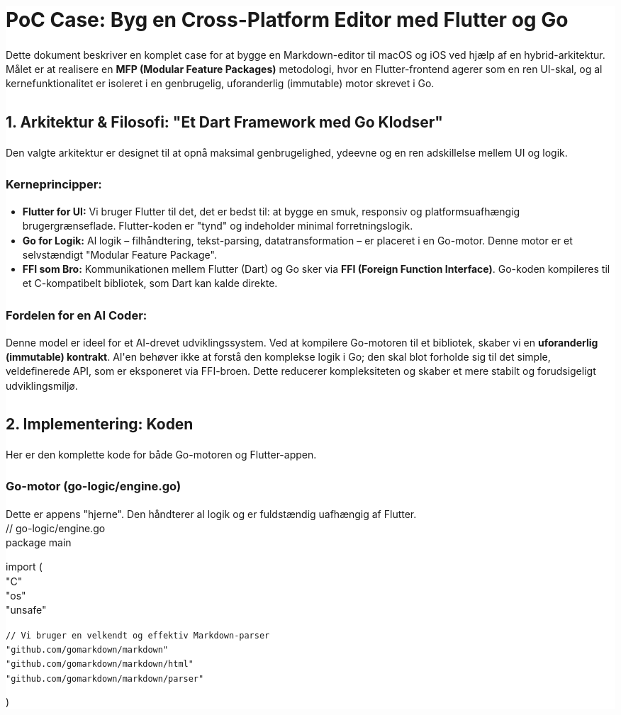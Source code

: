 # **PoC Case: Byg en Cross-Platform Editor med Flutter og Go**

Dette dokument beskriver en komplet case for at bygge en Markdown-editor til macOS og iOS ved hjælp af en hybrid-arkitektur. Målet er at realisere en **MFP (Modular Feature Packages)** metodologi, hvor en Flutter-frontend agerer som en ren UI-skal, og al kernefunktionalitet er isoleret i en genbrugelig, uforanderlig (immutable) motor skrevet i Go.

## **1\. Arkitektur & Filosofi: "Et Dart Framework med Go Klodser"**

Den valgte arkitektur er designet til at opnå maksimal genbrugelighed, ydeevne og en ren adskillelse mellem UI og logik.

### **Kerneprincipper:**

* **Flutter for UI:** Vi bruger Flutter til det, det er bedst til: at bygge en smuk, responsiv og platformsuafhængig brugergrænseflade. Flutter-koden er "tynd" og indeholder minimal forretningslogik.  
* **Go for Logik:** Al logik – filhåndtering, tekst-parsing, datatransformation – er placeret i en Go-motor. Denne motor er et selvstændigt "Modular Feature Package".  
* **FFI som Bro:** Kommunikationen mellem Flutter (Dart) og Go sker via **FFI (Foreign Function Interface)**. Go-koden kompileres til et C-kompatibelt bibliotek, som Dart kan kalde direkte.

### **Fordelen for en AI Coder:**

Denne model er ideel for et AI-drevet udviklingssystem. Ved at kompilere Go-motoren til et bibliotek, skaber vi en **uforanderlig (immutable) kontrakt**. AI'en behøver ikke at forstå den komplekse logik i Go; den skal blot forholde sig til det simple, veldefinerede API, som er eksponeret via FFI-broen. Dette reducerer kompleksiteten og skaber et mere stabilt og forudsigeligt udviklingsmiljø.

## **2\. Implementering: Koden**

Her er den komplette kode for både Go-motoren og Flutter-appen.

### **Go-motor (go-logic/engine.go)**

Dette er appens "hjerne". Den håndterer al logik og er fuldstændig uafhængig af Flutter.  
// go-logic/engine.go  
package main

import (  
	"C"  
	"os"  
	"unsafe"

	// Vi bruger en velkendt og effektiv Markdown-parser  
	"github.com/gomarkdown/markdown"  
	"github.com/gomarkdown/markdown/html"  
	"github.com/gomarkdown/markdown/parser"  
)
